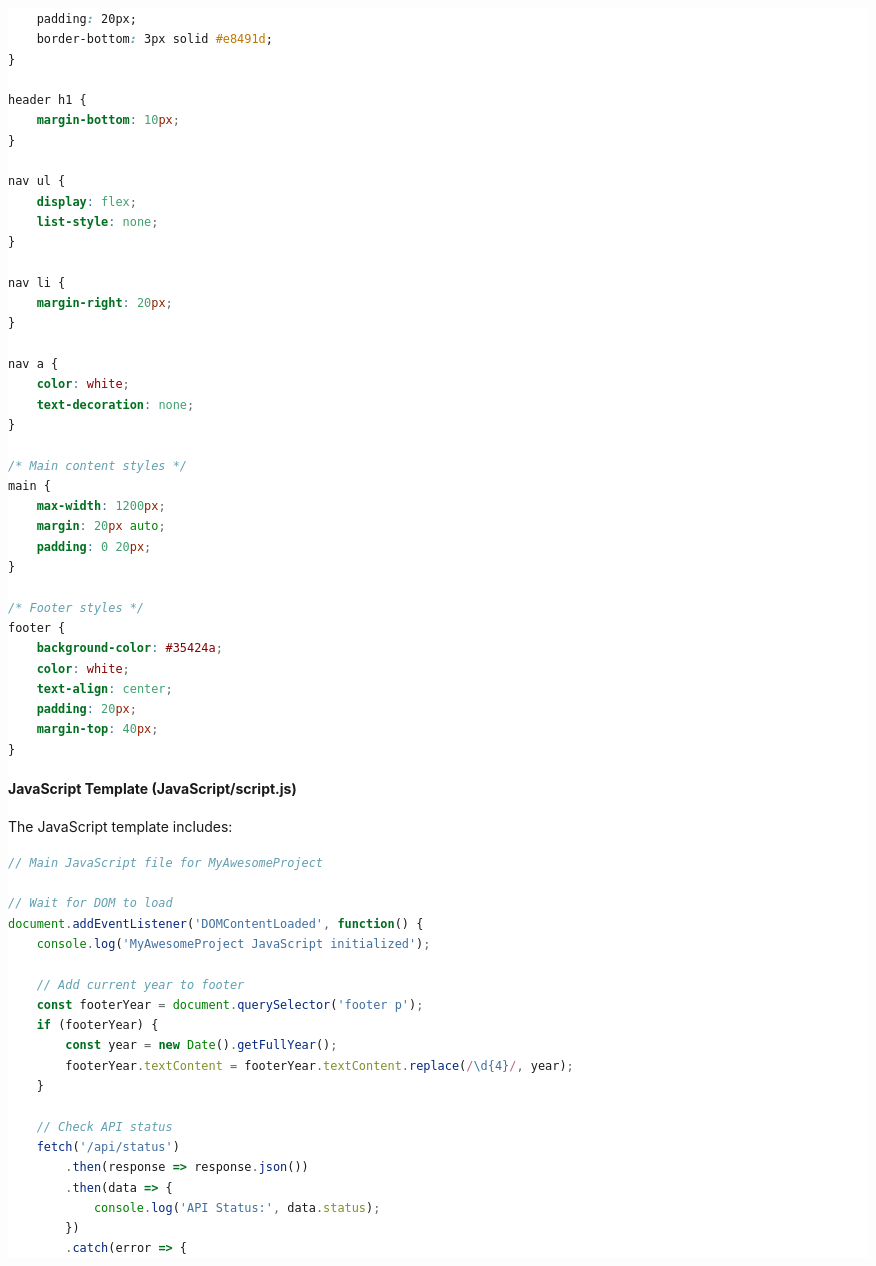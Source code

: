 ```css
    padding: 20px;
    border-bottom: 3px solid #e8491d;
}

header h1 {
    margin-bottom: 10px;
}

nav ul {
    display: flex;
    list-style: none;
}

nav li {
    margin-right: 20px;
}

nav a {
    color: white;
    text-decoration: none;
}

/* Main content styles */
main {
    max-width: 1200px;
    margin: 20px auto;
    padding: 0 20px;
}

/* Footer styles */
footer {
    background-color: #35424a;
    color: white;
    text-align: center;
    padding: 20px;
    margin-top: 40px;
}
```

#### JavaScript Template (JavaScript/script.js)

The JavaScript template includes:

```javascript
// Main JavaScript file for MyAwesomeProject

// Wait for DOM to load
document.addEventListener('DOMContentLoaded', function() {
    console.log('MyAwesomeProject JavaScript initialized');
    
    // Add current year to footer
    const footerYear = document.querySelector('footer p');
    if (footerYear) {
        const year = new Date().getFullYear();
        footerYear.textContent = footerYear.textContent.replace(/\d{4}/, year);
    }
    
    // Check API status
    fetch('/api/status')
        .then(response => response.json())
        .then(data => {
            console.log('API Status:', data.status);
        })
        .catch(error => {
```